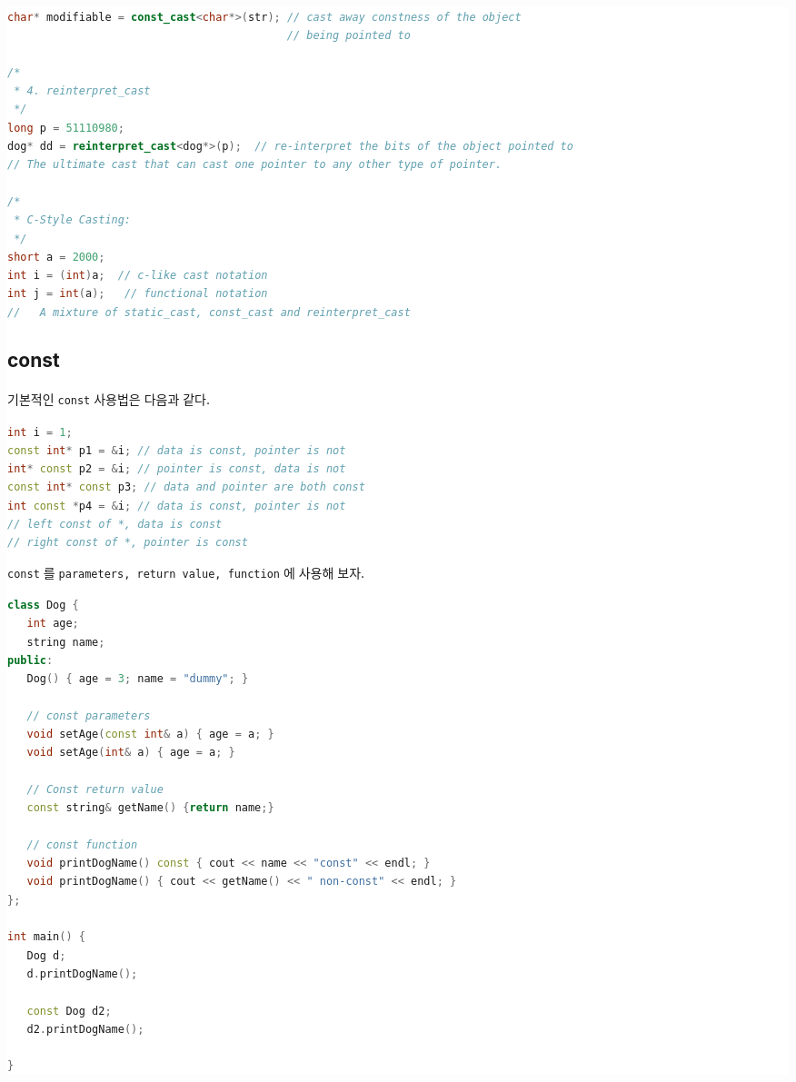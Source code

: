 ```cpp
char* modifiable = const_cast<char*>(str); // cast away constness of the object 
                                           // being pointed to

/*
 * 4. reinterpret_cast
 */
long p = 51110980;                   
dog* dd = reinterpret_cast<dog*>(p);  // re-interpret the bits of the object pointed to
// The ultimate cast that can cast one pointer to any other type of pointer.

/*
 * C-Style Casting:  
 */
short a = 2000;
int i = (int)a;  // c-like cast notation
int j = int(a);   // functional notation
//   A mixture of static_cast, const_cast and reinterpret_cast
```

## const

기본적인 `const` 사용법은 다음과 같다.

```cpp
int i = 1;
const int* p1 = &i; // data is const, pointer is not
int* const p2 = &i; // pointer is const, data is not
const int* const p3; // data and pointer are both const
int const *p4 = &i; // data is const, pointer is not
// left const of *, data is const
// right const of *, pointer is const
```

`const` 를 `parameters, return value, function` 에 사용해 보자.

```cpp
class Dog {
   int age;
   string name;
public:
   Dog() { age = 3; name = "dummy"; }
   
   // const parameters
   void setAge(const int& a) { age = a; }
   void setAge(int& a) { age = a; }
   
   // Const return value
   const string& getName() {return name;}
   
   // const function
   void printDogName() const { cout << name << "const" << endl; }
   void printDogName() { cout << getName() << " non-const" << endl; }
};

int main() {
   Dog d;
   d.printDogName();
   
   const Dog d2;
   d2.printDogName();
   
}
```
